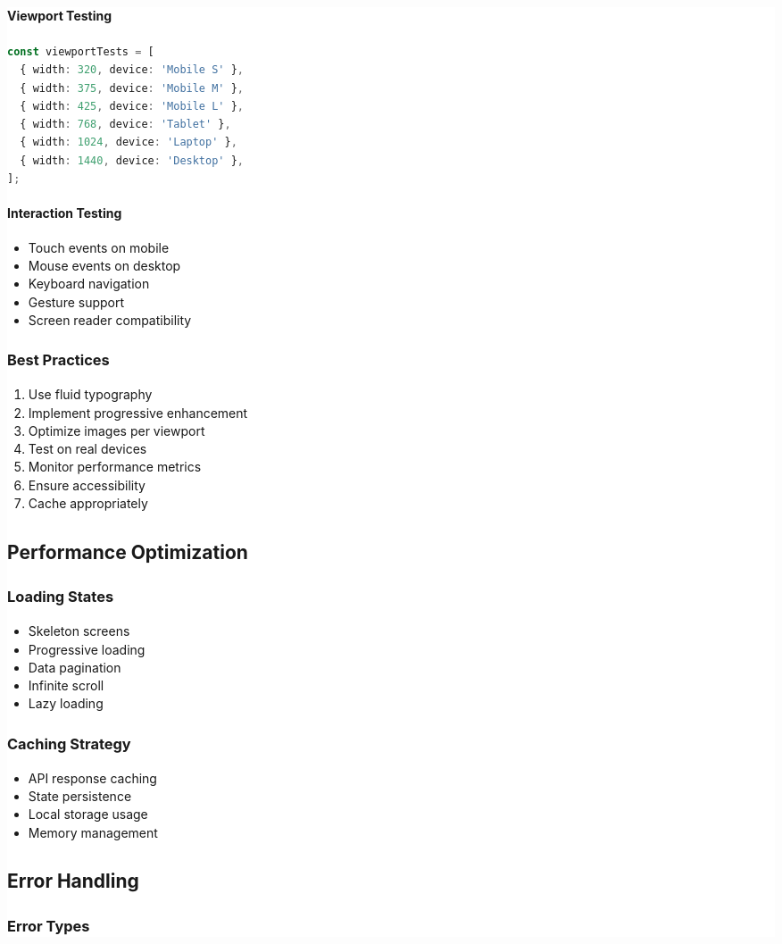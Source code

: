 #### Viewport Testing

```typescript
const viewportTests = [
  { width: 320, device: 'Mobile S' },
  { width: 375, device: 'Mobile M' },
  { width: 425, device: 'Mobile L' },
  { width: 768, device: 'Tablet' },
  { width: 1024, device: 'Laptop' },
  { width: 1440, device: 'Desktop' },
];
```

#### Interaction Testing

- Touch events on mobile
- Mouse events on desktop
- Keyboard navigation
- Gesture support
- Screen reader compatibility

### Best Practices

1. Use fluid typography
2. Implement progressive enhancement
3. Optimize images per viewport
4. Test on real devices
5. Monitor performance metrics
6. Ensure accessibility
7. Cache appropriately

## Performance Optimization

### Loading States

- Skeleton screens
- Progressive loading
- Data pagination
- Infinite scroll
- Lazy loading

### Caching Strategy

- API response caching
- State persistence
- Local storage usage
- Memory management

## Error Handling

### Error Types
